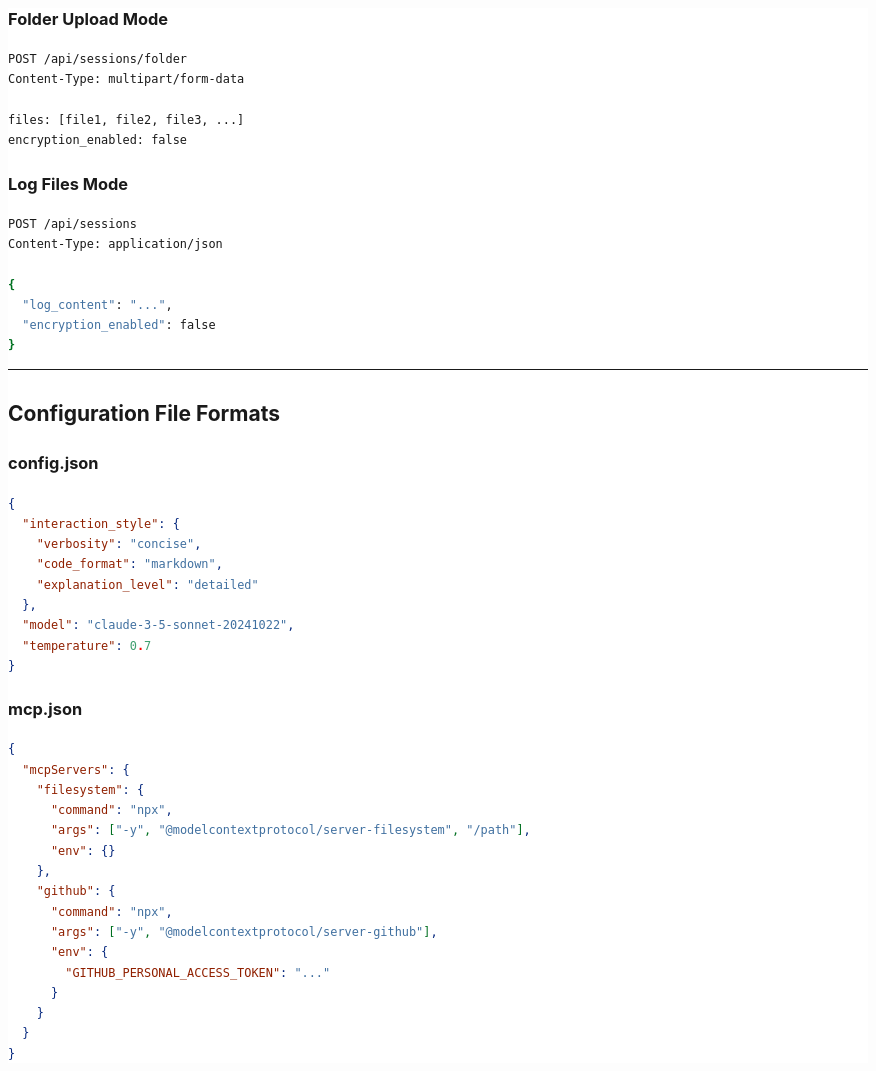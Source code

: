 ### Folder Upload Mode
```bash
POST /api/sessions/folder
Content-Type: multipart/form-data

files: [file1, file2, file3, ...]
encryption_enabled: false
```

### Log Files Mode
```bash
POST /api/sessions
Content-Type: application/json

{
  "log_content": "...",
  "encryption_enabled": false
}
```

---

## Configuration File Formats

### config.json
```json
{
  "interaction_style": {
    "verbosity": "concise",
    "code_format": "markdown",
    "explanation_level": "detailed"
  },
  "model": "claude-3-5-sonnet-20241022",
  "temperature": 0.7
}
```

### mcp.json
```json
{
  "mcpServers": {
    "filesystem": {
      "command": "npx",
      "args": ["-y", "@modelcontextprotocol/server-filesystem", "/path"],
      "env": {}
    },
    "github": {
      "command": "npx",
      "args": ["-y", "@modelcontextprotocol/server-github"],
      "env": {
        "GITHUB_PERSONAL_ACCESS_TOKEN": "..."
      }
    }
  }
}
```
